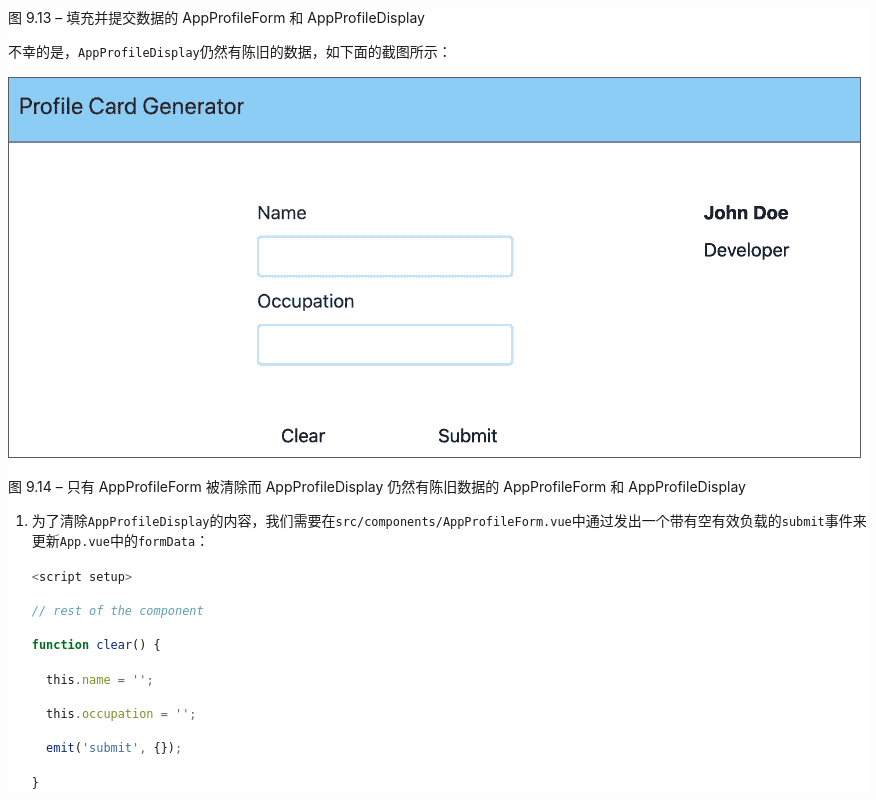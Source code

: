 图 9.13 – 填充并提交数据的 AppProfileForm 和 AppProfileDisplay

不幸的是，`AppProfileDisplay`仍然有陈旧的数据，如下面的截图所示：

![图 9.14 – 只有 AppProfileForm 被清除而 AppProfileDisplay 仍然有陈旧数据的 AppProfileForm 和 AppProfileDisplay](img/Figure_9.14_B18645.jpg)

图 9.14 – 只有 AppProfileForm 被清除而 AppProfileDisplay 仍然有陈旧数据的 AppProfileForm 和 AppProfileDisplay

1.  为了清除`AppProfileDisplay`的内容，我们需要在`src/components/AppProfileForm.vue`中通过发出一个带有空有效负载的`submit`事件来更新`App.vue`中的`formData`：

    ```js
    <script setup>
    ```

    ```js
    // rest of the component
    ```

    ```js
    function clear() {
    ```

    ```js
      this.name = '';
    ```

    ```js
      this.occupation = '';
    ```

    ```js
      emit('submit', {});
    ```

    ```js
    }
    ```
